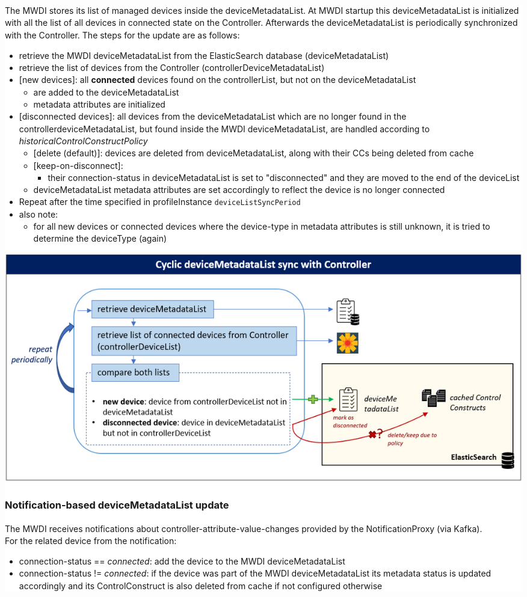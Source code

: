 The MWDI stores its list of managed devices inside the deviceMetadataList. At MWDI startup this deviceMetadataList is initialized with all the list of all devices in connected state on the Controller. Afterwards the deviceMetadataList is periodically synchronized with the Controller. 
The steps for the update are as follows:
-	retrieve the MWDI deviceMetadataList from the ElasticSearch database (deviceMetadataList)
-	retrieve the list of devices from the Controller (controllerDeviceMetadataList)
- [new devices]: all **connected** devices found on the controllerList, but not on the deviceMetadataList
  - are added to the deviceMetadataList
  - metadata attributes are initialized 
- [disconnected devices]: all devices from the deviceMetadataList which are no longer found in the controllerdeviceMetadataList, but found inside the MWDI deviceMetadataList, are handled according to *historicalControlConstructPolicy*
  - [delete (default)]: devices are deleted from deviceMetadataList, along with their CCs being deleted from cache
  - [keep-on-disconnect]:
    - their connection-status in deviceMetadataList is set to "disconnected" and they are moved to the end of the deviceList
  - deviceMetadataList metadata attributes are set accordingly to reflect the device is no longer connected
-	Repeat after the time specified in profileInstance `deviceListSyncPeriod`
- also note:
  - for all new devices or connected devices where the device-type in metadata attributes is still unknown, it is tried to determine the deviceType (again)

![PeriodicDeviceListSync](./pictures/CyclicCCRetrievalPics_01_deviceListSync.png)

### Notification-based deviceMetadataList update

The MWDI receives notifications about controller-attribute-value-changes provided by the NotificationProxy (via Kafka).  
For the related device from the notification:
-	connection-status == *connected*: add the device to the MWDI deviceMetadataList
-	connection-status != *connected*: if the device was part of the MWDI deviceMetadataList its metadata status is updated accordingly and its ControlConstruct is also deleted from cache if not configured otherwise
